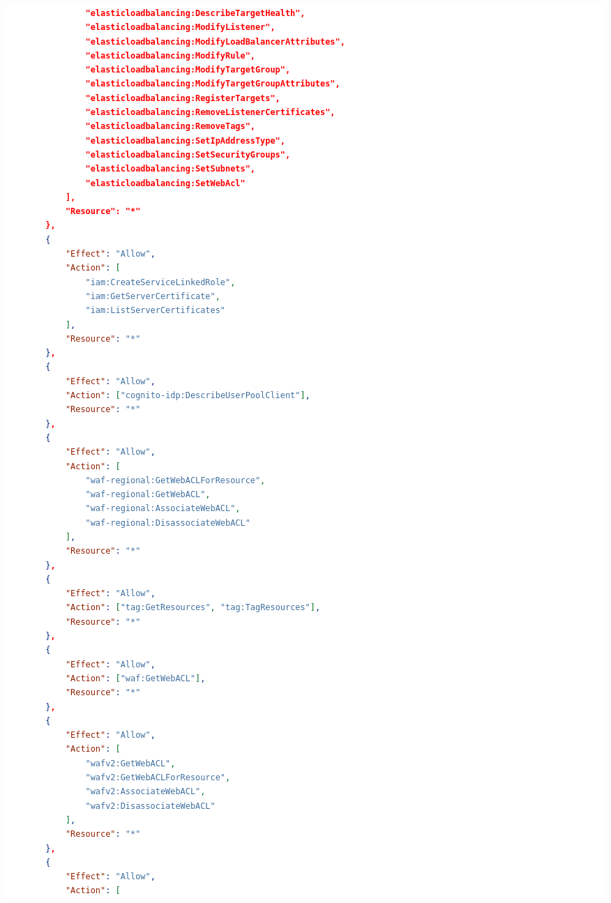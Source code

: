 ```json
				"elasticloadbalancing:DescribeTargetHealth",
				"elasticloadbalancing:ModifyListener",
				"elasticloadbalancing:ModifyLoadBalancerAttributes",
				"elasticloadbalancing:ModifyRule",
				"elasticloadbalancing:ModifyTargetGroup",
				"elasticloadbalancing:ModifyTargetGroupAttributes",
				"elasticloadbalancing:RegisterTargets",
				"elasticloadbalancing:RemoveListenerCertificates",
				"elasticloadbalancing:RemoveTags",
				"elasticloadbalancing:SetIpAddressType",
				"elasticloadbalancing:SetSecurityGroups",
				"elasticloadbalancing:SetSubnets",
				"elasticloadbalancing:SetWebAcl"
			],
			"Resource": "*"
		},
		{
			"Effect": "Allow",
			"Action": [
				"iam:CreateServiceLinkedRole",
				"iam:GetServerCertificate",
				"iam:ListServerCertificates"
			],
			"Resource": "*"
		},
		{
			"Effect": "Allow",
			"Action": ["cognito-idp:DescribeUserPoolClient"],
			"Resource": "*"
		},
		{
			"Effect": "Allow",
			"Action": [
				"waf-regional:GetWebACLForResource",
				"waf-regional:GetWebACL",
				"waf-regional:AssociateWebACL",
				"waf-regional:DisassociateWebACL"
			],
			"Resource": "*"
		},
		{
			"Effect": "Allow",
			"Action": ["tag:GetResources", "tag:TagResources"],
			"Resource": "*"
		},
		{
			"Effect": "Allow",
			"Action": ["waf:GetWebACL"],
			"Resource": "*"
		},
		{
			"Effect": "Allow",
			"Action": [
				"wafv2:GetWebACL",
				"wafv2:GetWebACLForResource",
				"wafv2:AssociateWebACL",
				"wafv2:DisassociateWebACL"
			],
			"Resource": "*"
		},
		{
			"Effect": "Allow",
			"Action": [
```